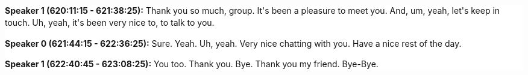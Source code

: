 **Speaker 1 (620:11:15 \- 621:38:25):** Thank you so much, group. It's been a pleasure to meet you. And, um, yeah, let's keep in touch. Uh, yeah, it's been very nice to, to talk to you. 

**Speaker 0 (621:44:15 \- 622:36:25):** Sure. Yeah. Uh, yeah. Very nice chatting with you. Have a nice rest of the day. 

**Speaker 1 (622:40:45 \- 623:08:25):** You too. Thank you. Bye. Thank you my friend. Bye-Bye.